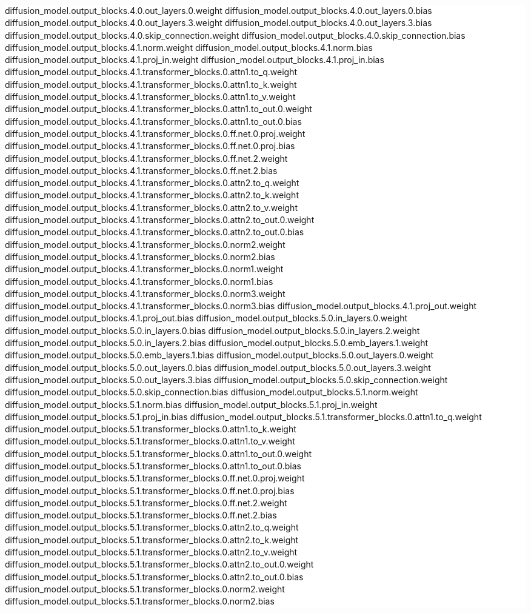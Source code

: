 diffusion_model.output_blocks.4.0.out_layers.0.weight
diffusion_model.output_blocks.4.0.out_layers.0.bias
diffusion_model.output_blocks.4.0.out_layers.3.weight
diffusion_model.output_blocks.4.0.out_layers.3.bias
diffusion_model.output_blocks.4.0.skip_connection.weight
diffusion_model.output_blocks.4.0.skip_connection.bias
diffusion_model.output_blocks.4.1.norm.weight
diffusion_model.output_blocks.4.1.norm.bias
diffusion_model.output_blocks.4.1.proj_in.weight
diffusion_model.output_blocks.4.1.proj_in.bias
diffusion_model.output_blocks.4.1.transformer_blocks.0.attn1.to_q.weight
diffusion_model.output_blocks.4.1.transformer_blocks.0.attn1.to_k.weight
diffusion_model.output_blocks.4.1.transformer_blocks.0.attn1.to_v.weight
diffusion_model.output_blocks.4.1.transformer_blocks.0.attn1.to_out.0.weight
diffusion_model.output_blocks.4.1.transformer_blocks.0.attn1.to_out.0.bias
diffusion_model.output_blocks.4.1.transformer_blocks.0.ff.net.0.proj.weight
diffusion_model.output_blocks.4.1.transformer_blocks.0.ff.net.0.proj.bias
diffusion_model.output_blocks.4.1.transformer_blocks.0.ff.net.2.weight
diffusion_model.output_blocks.4.1.transformer_blocks.0.ff.net.2.bias
diffusion_model.output_blocks.4.1.transformer_blocks.0.attn2.to_q.weight
diffusion_model.output_blocks.4.1.transformer_blocks.0.attn2.to_k.weight
diffusion_model.output_blocks.4.1.transformer_blocks.0.attn2.to_v.weight
diffusion_model.output_blocks.4.1.transformer_blocks.0.attn2.to_out.0.weight
diffusion_model.output_blocks.4.1.transformer_blocks.0.attn2.to_out.0.bias
diffusion_model.output_blocks.4.1.transformer_blocks.0.norm2.weight
diffusion_model.output_blocks.4.1.transformer_blocks.0.norm2.bias
diffusion_model.output_blocks.4.1.transformer_blocks.0.norm1.weight
diffusion_model.output_blocks.4.1.transformer_blocks.0.norm1.bias
diffusion_model.output_blocks.4.1.transformer_blocks.0.norm3.weight
diffusion_model.output_blocks.4.1.transformer_blocks.0.norm3.bias
diffusion_model.output_blocks.4.1.proj_out.weight
diffusion_model.output_blocks.4.1.proj_out.bias
diffusion_model.output_blocks.5.0.in_layers.0.weight
diffusion_model.output_blocks.5.0.in_layers.0.bias
diffusion_model.output_blocks.5.0.in_layers.2.weight
diffusion_model.output_blocks.5.0.in_layers.2.bias
diffusion_model.output_blocks.5.0.emb_layers.1.weight
diffusion_model.output_blocks.5.0.emb_layers.1.bias
diffusion_model.output_blocks.5.0.out_layers.0.weight
diffusion_model.output_blocks.5.0.out_layers.0.bias
diffusion_model.output_blocks.5.0.out_layers.3.weight
diffusion_model.output_blocks.5.0.out_layers.3.bias
diffusion_model.output_blocks.5.0.skip_connection.weight
diffusion_model.output_blocks.5.0.skip_connection.bias
diffusion_model.output_blocks.5.1.norm.weight
diffusion_model.output_blocks.5.1.norm.bias
diffusion_model.output_blocks.5.1.proj_in.weight
diffusion_model.output_blocks.5.1.proj_in.bias
diffusion_model.output_blocks.5.1.transformer_blocks.0.attn1.to_q.weight
diffusion_model.output_blocks.5.1.transformer_blocks.0.attn1.to_k.weight
diffusion_model.output_blocks.5.1.transformer_blocks.0.attn1.to_v.weight
diffusion_model.output_blocks.5.1.transformer_blocks.0.attn1.to_out.0.weight
diffusion_model.output_blocks.5.1.transformer_blocks.0.attn1.to_out.0.bias
diffusion_model.output_blocks.5.1.transformer_blocks.0.ff.net.0.proj.weight
diffusion_model.output_blocks.5.1.transformer_blocks.0.ff.net.0.proj.bias
diffusion_model.output_blocks.5.1.transformer_blocks.0.ff.net.2.weight
diffusion_model.output_blocks.5.1.transformer_blocks.0.ff.net.2.bias
diffusion_model.output_blocks.5.1.transformer_blocks.0.attn2.to_q.weight
diffusion_model.output_blocks.5.1.transformer_blocks.0.attn2.to_k.weight
diffusion_model.output_blocks.5.1.transformer_blocks.0.attn2.to_v.weight
diffusion_model.output_blocks.5.1.transformer_blocks.0.attn2.to_out.0.weight
diffusion_model.output_blocks.5.1.transformer_blocks.0.attn2.to_out.0.bias
diffusion_model.output_blocks.5.1.transformer_blocks.0.norm2.weight
diffusion_model.output_blocks.5.1.transformer_blocks.0.norm2.bias